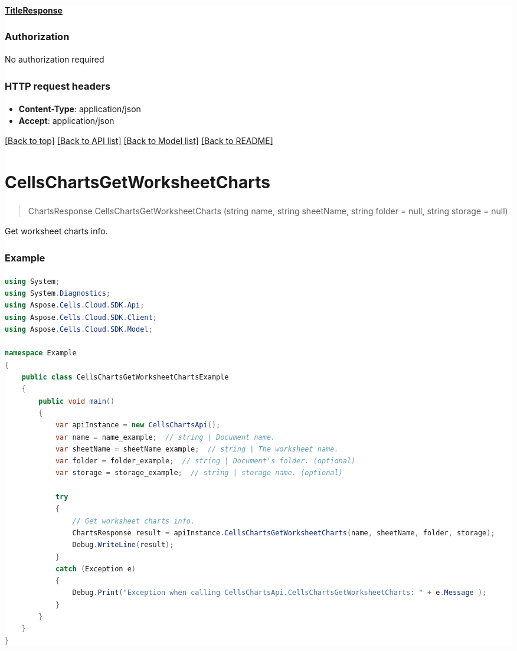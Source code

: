[**TitleResponse**](TitleResponse.md)

### Authorization

No authorization required

### HTTP request headers

 - **Content-Type**: application/json
 - **Accept**: application/json

[[Back to top]](#) [[Back to API list]](../README.md#documentation-for-api-endpoints) [[Back to Model list]](../README.md#documentation-for-models) [[Back to README]](../README.md)

<a name="cellschartsgetworksheetcharts"></a>
# **CellsChartsGetWorksheetCharts**
> ChartsResponse CellsChartsGetWorksheetCharts (string name, string sheetName, string folder = null, string storage = null)

Get worksheet charts info.

### Example
```csharp
using System;
using System.Diagnostics;
using Aspose.Cells.Cloud.SDK.Api;
using Aspose.Cells.Cloud.SDK.Client;
using Aspose.Cells.Cloud.SDK.Model;

namespace Example
{
    public class CellsChartsGetWorksheetChartsExample
    {
        public void main()
        {
            var apiInstance = new CellsChartsApi();
            var name = name_example;  // string | Document name.
            var sheetName = sheetName_example;  // string | The worksheet name.
            var folder = folder_example;  // string | Document's folder. (optional) 
            var storage = storage_example;  // string | storage name. (optional) 

            try
            {
                // Get worksheet charts info.
                ChartsResponse result = apiInstance.CellsChartsGetWorksheetCharts(name, sheetName, folder, storage);
                Debug.WriteLine(result);
            }
            catch (Exception e)
            {
                Debug.Print("Exception when calling CellsChartsApi.CellsChartsGetWorksheetCharts: " + e.Message );
            }
        }
    }
}
```
